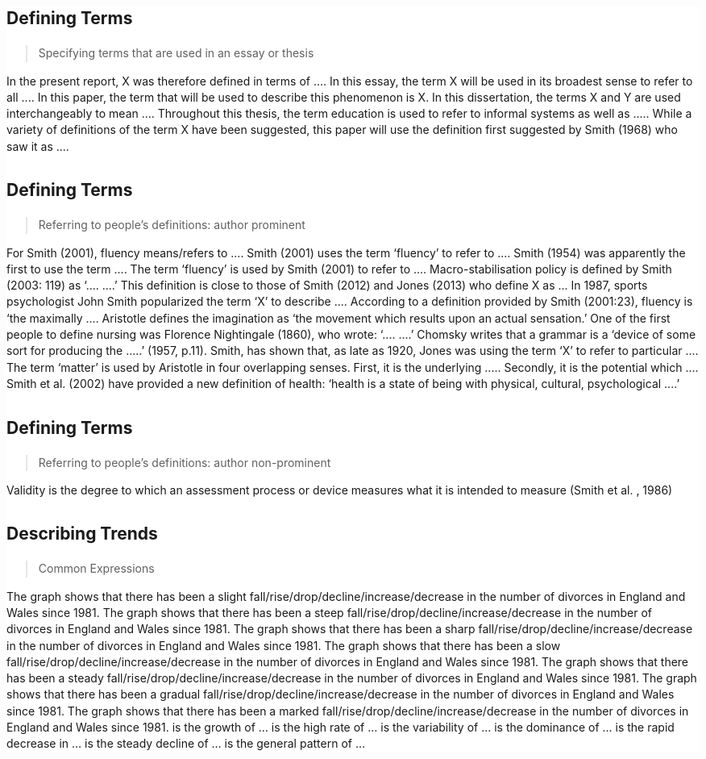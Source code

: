 ## Defining Terms
> Specifying terms that are used in an essay or thesis

In the present report, X was therefore defined in terms of ....
In this essay, the term X will be used in its broadest sense to refer to all ....
In this paper, the term that will be used to describe this phenomenon is X.
In this dissertation, the terms X and Y are used interchangeably to mean ....
Throughout this thesis, the term education is used to refer to informal systems as well as .....
While a variety of definitions of the term X have been suggested, this paper will use the definition first suggested by Smith (1968) who saw it as ....

## Defining Terms
> Referring to people’s definitions: author prominent

For Smith (2001), fluency means/refers to ....
Smith (2001) uses the term ‘fluency’ to refer to ....
Smith (1954) was apparently the first to use the term ....
The term ‘fluency’ is used by Smith (2001) to refer to ....
Macro-stabilisation policy is defined by Smith (2003: 119) as ‘.... ....’
This definition is close to those of Smith (2012) and Jones (2013) who define X as ...
In 1987, sports psychologist John Smith popularized the term ‘X’ to describe ....
According to a definition provided by Smith (2001:23), fluency is ‘the maximally ....
Aristotle defines the imagination as ‘the movement which results upon an actual sensation.’
One of the first people to define nursing was Florence Nightingale (1860), who wrote: ‘.... ....’
Chomsky writes that a grammar is a ‘device of some sort for producing the .....’ (1957, p.11).
Smith, has shown that, as late as 1920, Jones was using the term ‘X’ to refer to particular ....
The term ‘matter’ is used by Aristotle in four overlapping senses. First, it is the underlying .....
Secondly, it is the potential which ....
Smith et al. (2002) have provided a new definition of health: ‘health is a state of being with physical, cultural, psychological ....’

## Defining Terms
> Referring to people’s definitions: author non-prominent

Validity is the degree to which an assessment process or device measures what it is intended to measure (Smith et al. , 1986)

## Describing Trends
> Common Expressions

The graph shows that there has been a slight fall/rise/drop/decline/increase/decrease in the number of divorces in England and Wales since 1981.
The graph shows that there has been a steep fall/rise/drop/decline/increase/decrease in the number of divorces in England and Wales since 1981.
The graph shows that there has been a sharp fall/rise/drop/decline/increase/decrease in the number of divorces in England and Wales since 1981.
The graph shows that there has been a slow fall/rise/drop/decline/increase/decrease in the number of divorces in England and Wales since 1981.
The graph shows that there has been a steady fall/rise/drop/decline/increase/decrease in the number of divorces in England and Wales since 1981.
The graph shows that there has been a gradual fall/rise/drop/decline/increase/decrease in the number of divorces in England and Wales since 1981.
The graph shows that there has been a marked fall/rise/drop/decline/increase/decrease in the number of divorces in England and Wales since 1981.
is the growth of …
is the high rate of …
is the variability of …
is the dominance of …
is the rapid decrease in …
is the steady decline of …
is the general pattern of …